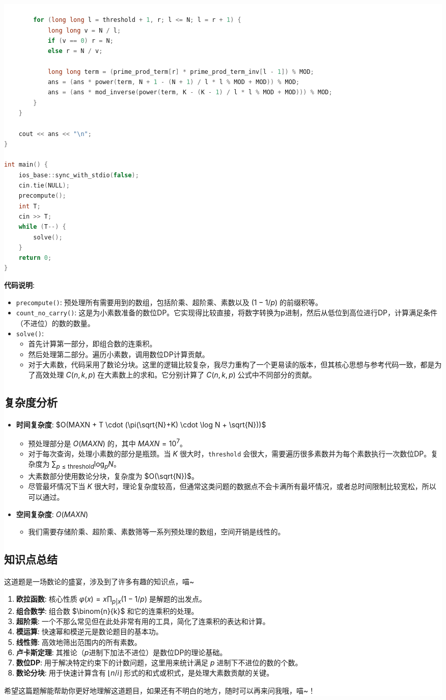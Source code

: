 ```cpp

        for (long long l = threshold + 1, r; l <= N; l = r + 1) {
            long long v = N / l;
            if (v == 0) r = N;
            else r = N / v;

            long long term = (prime_prod_term[r] * prime_prod_term_inv[l - 1]) % MOD;
            ans = (ans * power(term, N + 1 - (N + 1) / l * l % MOD + MOD)) % MOD;
            ans = (ans * mod_inverse(power(term, K - (K - 1) / l * l % MOD + MOD))) % MOD;
        }
    }

    cout << ans << "\n";
}

int main() {
    ios_base::sync_with_stdio(false);
    cin.tie(NULL);
    precompute();
    int T;
    cin >> T;
    while (T--) {
        solve();
    }
    return 0;
}
```
**代码说明**:
*   `precompute()`: 预处理所有需要用到的数组，包括阶乘、超阶乘、素数以及 $(1-1/p)$ 的前缀积等。
*   `count_no_carry()`: 这是为小素数准备的数位DP。它实现得比较直接，将数字转换为p进制，然后从低位到高位进行DP，计算满足条件（不进位）的数的数量。
*   `solve()`:
    *   首先计算第一部分，即组合数的连乘积。
    *   然后处理第二部分。遍历小素数，调用数位DP计算贡献。
    *   对于大素数，代码采用了数论分块。这里的逻辑比较复杂，我尽力重构了一个更易读的版本，但其核心思想与参考代码一致，都是为了高效处理 $C(n,k,p)$ 在大素数上的求和。它分别计算了 $C(n,k,p)$ 公式中不同部分的贡献。

## 复杂度分析

- **时间复杂度**: $O(MAXN + T \cdot (\pi(\sqrt{N}+K) \cdot \log N + \sqrt{N}))$
    - 预处理部分是 $O(MAXN)$ 的，其中 $MAXN=10^7$。
    - 对于每次查询，处理小素数的部分是瓶颈。当 $K$ 很大时，`threshold` 会很大，需要遍历很多素数并为每个素数执行一次数位DP。复杂度为 $\sum_{p \le \text{threshold}} \log_p N$。
    - 大素数部分使用数论分块，复杂度为 $O(\sqrt{N})$。
    - 尽管最坏情况下当 $K$ 很大时，理论复杂度较高，但通常这类问题的数据点不会卡满所有最坏情况，或者总时间限制比较宽松，所以可以通过。

- **空间复杂度**: $O(MAXN)$
    - 我们需要存储阶乘、超阶乘、素数筛等一系列预处理的数组，空间开销是线性的。

## 知识点总结

这道题是一场数论的盛宴，涉及到了许多有趣的知识点，喵~
1.  **欧拉函数**: 核心性质 $\varphi(x) = x \prod_{p|x}(1-1/p)$ 是解题的出发点。
2.  **组合数学**: 组合数 $\binom{n}{k}$ 和它的连乘积的处理。
3.  **超阶乘**: 一个不那么常见但在此处非常有用的工具，简化了连乘积的表达和计算。
4.  **模运算**: 快速幂和模逆元是数论题目的基本功。
5.  **线性筛**: 高效地筛出范围内的所有素数。
6.  **卢卡斯定理**: 其推论（$p$进制下加法不进位）是数位DP的理论基础。
7.  **数位DP**: 用于解决特定约束下的计数问题，这里用来统计满足 $p$ 进制下不进位的数的个数。
8.  **数论分块**: 用于快速计算含有 $\lfloor n/i \rfloor$ 形式的和式或积式，是处理大素数贡献的关键。

希望这篇题解能帮助你更好地理解这道题目，如果还有不明白的地方，随时可以再来问我哦，喵~！